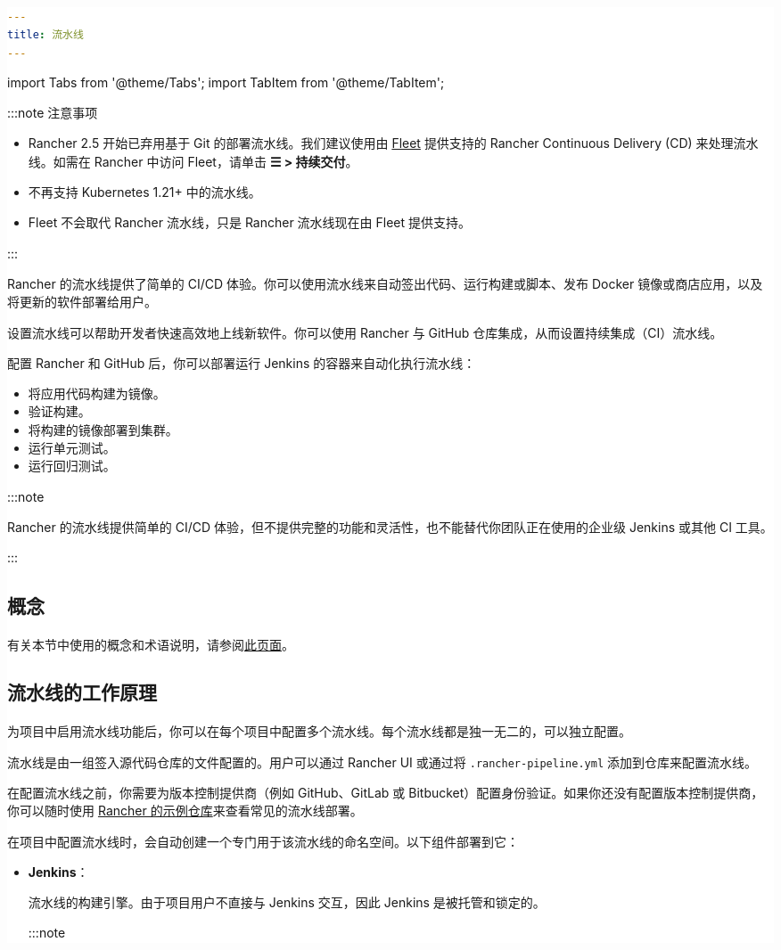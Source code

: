 ```yaml
---
title: 流水线
---
```


import Tabs from '@theme/Tabs';
import TabItem from '@theme/TabItem';

:::note 注意事项

- Rancher 2.5 开始已弃用基于 Git 的部署流水线。我们建议使用由 [Fleet](../how-to-guides/new-user-guides/deploy-apps-across-clusters/fleet.md) 提供支持的 Rancher Continuous Delivery (CD) 来处理流水线。如需在 Rancher 中访问 Fleet，请单击 <b>☰ > 持续交付</b>。

- 不再支持 Kubernetes 1.21+ 中的流水线。

- Fleet 不会取代 Rancher 流水线，只是 Rancher 流水线现在由 Fleet 提供支持。

:::

Rancher 的流水线提供了简单的 CI/CD 体验。你可以使用流水线来自动签出代码、运行构建或脚本、发布 Docker 镜像或商店应用，以及将更新的软件部署给用户。

设置流水线可以帮助开发者快速高效地上线新软件。你可以使用 Rancher 与 GitHub 仓库集成，从而设置持续集成（CI）流水线。

配置 Rancher 和 GitHub 后，你可以部署运行 Jenkins 的容器来自动化执行流水线：

- 将应用代码构建为镜像。
- 验证构建。
- 将构建的镜像部署到集群。
- 运行单元测试。
- 运行回归测试。

:::note

Rancher 的流水线提供简单的 CI/CD 体验，但不提供完整的功能和灵活性，也不能替代你团队正在使用的企业级 Jenkins 或其他 CI 工具。

:::


## 概念

有关本节中使用的概念和术语说明，请参阅[此页面](../reference-guides/pipelines/concepts.md)。

## 流水线的工作原理

为项目中启用流水线功能后，你可以在每个项目中配置多个流水线。每个流水线都是独一无二的，可以独立配置。

流水线是由一组签入源代码仓库的文件配置的。用户可以通过 Rancher UI 或通过将 `.rancher-pipeline.yml` 添加到仓库来配置流水线。

在配置流水线之前，你需要为版本控制提供商（例如 GitHub、GitLab 或 Bitbucket）配置身份验证。如果你还没有配置版本控制提供商，你可以随时使用 [Rancher 的示例仓库](../reference-guides/pipelines/example-repositories.md)来查看​​常见的流水线部署。

在项目中配置流水线时，会自动创建一个专门用于该流水线的命名空间。以下组件部署到它：

- **Jenkins**：

	流水线的构建引擎。由于项目用户不直接与 Jenkins 交互，因此 Jenkins 是被托管和锁定的。

	:::note

